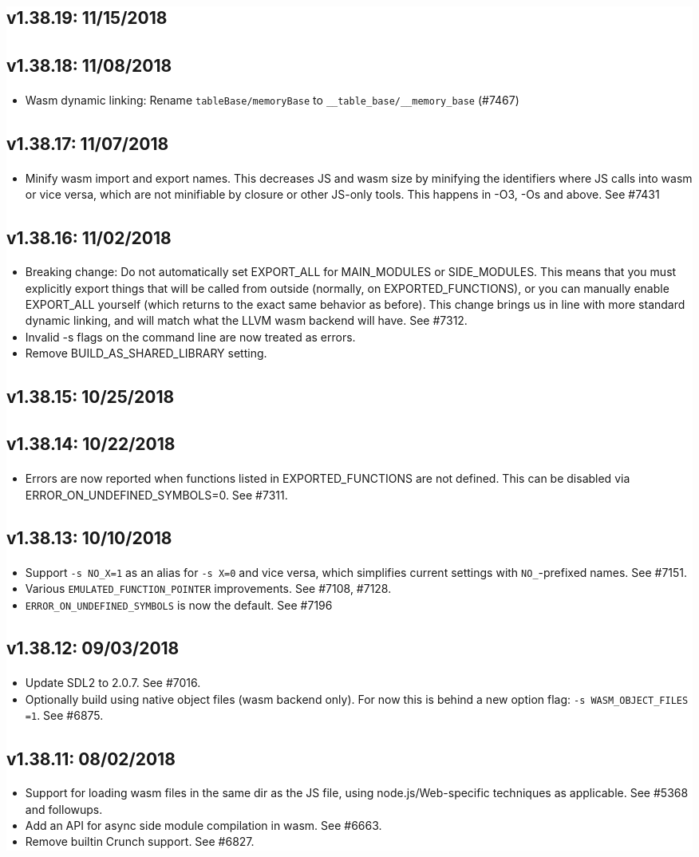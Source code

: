 v1.38.19: 11/15/2018
--------------------

v1.38.18: 11/08/2018
--------------------
 - Wasm dynamic linking: Rename `tableBase/memoryBase` to
   `__table_base/__memory_base` (#7467)

v1.38.17: 11/07/2018
--------------------
 - Minify wasm import and export names. This decreases JS and wasm size by
   minifying the identifiers where JS calls into wasm or vice versa, which
   are not minifiable by closure or other JS-only tools. This happens in
   -O3, -Os and above. See #7431

v1.38.16: 11/02/2018
--------------------
 - Breaking change: Do not automatically set EXPORT_ALL for MAIN_MODULES or
   SIDE_MODULES. This means that you must explicitly export things that will
   be called from outside (normally, on EXPORTED_FUNCTIONS), or
   you can manually enable EXPORT_ALL yourself (which returns to the exact
   same behavior as before). This change brings us in line with more standard
   dynamic linking, and will match what the LLVM wasm backend will have.
   See #7312.
 - Invalid -s flags on the command line are now treated as errors.
 - Remove BUILD_AS_SHARED_LIBRARY setting.

v1.38.15: 10/25/2018
--------------------

v1.38.14: 10/22/2018
--------------------
 - Errors are now reported when functions listed in EXPORTED_FUNCTIONS are not
   defined. This can be disabled via ERROR_ON_UNDEFINED_SYMBOLS=0. See #7311.

v1.38.13: 10/10/2018
--------------------
 - Support `-s NO_X=1` as an alias for `-s X=0` and vice versa, which
   simplifies current settings with `NO_`-prefixed names. See #7151.
 - Various `EMULATED_FUNCTION_POINTER` improvements. See #7108, #7128.
 - `ERROR_ON_UNDEFINED_SYMBOLS` is now the default.  See #7196

v1.38.12: 09/03/2018
--------------------
 - Update SDL2 to 2.0.7. See #7016.
 - Optionally build using native object files (wasm backend only).
   For now this is behind a new option flag: `-s WASM_OBJECT_FILES=1`.
   See #6875.

v1.38.11: 08/02/2018
--------------------
 - Support for loading wasm files in the same dir as the JS file, using
   node.js/Web-specific techniques as applicable. See #5368 and followups.
 - Add an API for async side module compilation in wasm. See #6663.
 - Remove builtin Crunch support. See #6827.
